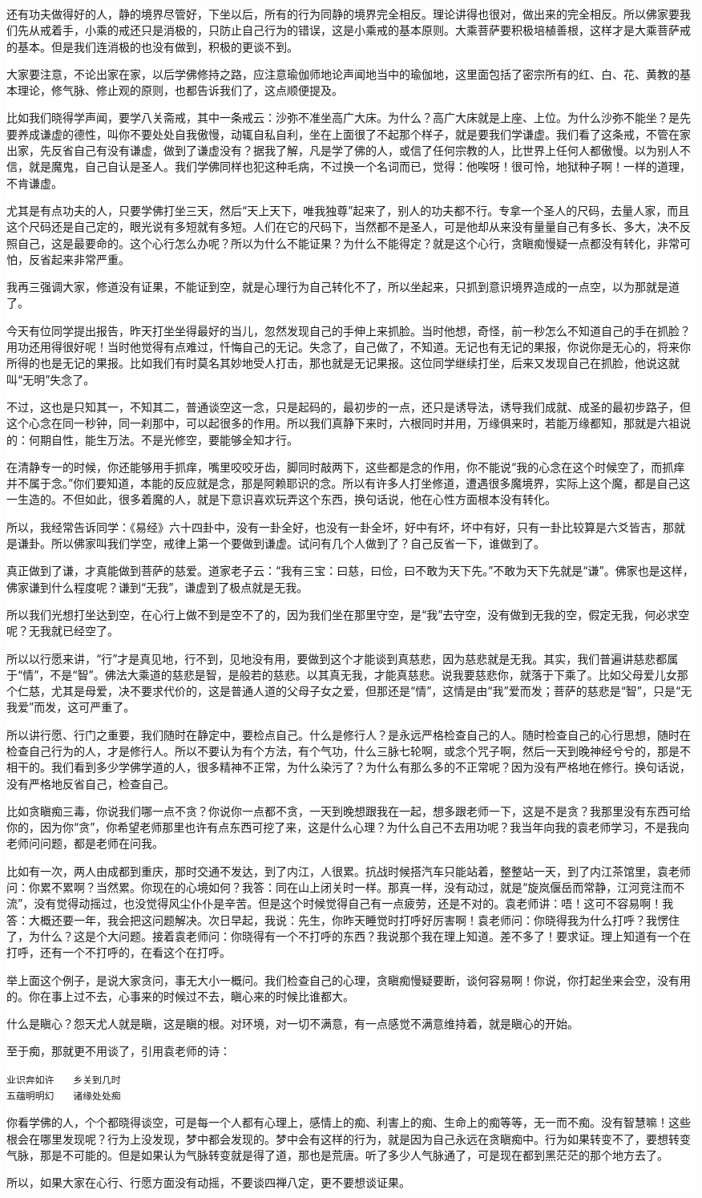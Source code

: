 还有功夫做得好的人，静的境界尽管好，下坐以后，所有的行为同静的境界完全相反。理论讲得也很对，做出来的完全相反。所以佛家要我们先从戒着手，小乘的戒还只是消极的，只防止自己行为的错误，这是小乘戒的基本原则。大乘菩萨要积极培植善根，这样才是大乘菩萨戒的基本。但是我们连消极的也没有做到，积极的更谈不到。

大家要注意，不论出家在家，以后学佛修持之路，应注意瑜伽师地论声闻地当中的瑜伽地，这里面包括了密宗所有的红、白、花、黄教的基本理论，修气脉、修止观的原则，也都告诉我们了，这点顺便提及。

比如我们晓得学声闻，要学八关斋戒，其中一条戒云：沙弥不准坐高广大床。为什么？高广大床就是上座、上位。为什么沙弥不能坐？是先要养成谦虚的德性，叫你不要处处自我傲慢，动辄自私自利，坐在上面很了不起那个样子，就是要我们学谦虚。我们看了这条戒，不管在家出家，先反省自己有没有谦虚，做到了谦虚没有？据我了解，凡是学了佛的人，或信了任何宗教的人，比世界上任何人都傲慢。以为别人不信，就是魔鬼，自己自认是圣人。我们学佛同样也犯这种毛病，不过换一个名词而已，觉得：他唉呀！很可怜，地狱种子啊！一样的道理，不肯谦虚。

尤其是有点功夫的人，只要学佛打坐三天，然后“天上天下，唯我独尊”起来了，别人的功夫都不行。专拿一个圣人的尺码，去量人家，而且这个尺码还是自己定的，眼光说有多短就有多短。人们在它的尺码下，当然都不是圣人，可是他却从来没有量量自己有多长、多大，决不反照自己，这是最要命的。这个心行怎么办呢？所以为什么不能证果？为什么不能得定？就是这个心行，贪瞋痴慢疑一点都没有转化，非常可怕，反省起来非常严重。

我再三强调大家，修道没有证果，不能证到空，就是心理行为自己转化不了，所以坐起来，只抓到意识境界造成的一点空，以为那就是道了。

今天有位同学提出报告，昨天打坐坐得最好的当儿，忽然发现自己的手伸上来抓脸。当时他想，奇怪，前一秒怎么不知道自己的手在抓脸？用功还用得很好呢！当时他觉得有点难过，忏悔自己的无记。失念了，自己做了，不知道。无记也有无记的果报，你说你是无心的，将来你所得的也是无记的果报。比如我们有时莫名其妙地受人打击，那也就是无记果报。这位同学继续打坐，后来又发现自己在抓脸，他说这就叫“无明”失念了。

不过，这也是只知其一，不知其二，普通谈空这一念，只是起码的，最初步的一点，还只是诱导法，诱导我们成就、成圣的最初步路子，但这个心念在同一秒钟，同一刹那中，可以起很多的作用。所以我们真静下来时，六根同时并用，万缘俱来时，若能万缘都知，那就是六祖说的：何期自性，能生万法。不是光修空，要能够全知才行。

在清静专一的时候，你还能够用手抓痒，嘴里咬咬牙齿，脚同时敲两下，这些都是念的作用，你不能说“我的心念在这个时候空了，而抓痒并不属于念。”你们要知道，本能的反应就是念，那是阿赖耶识的念。所以有许多人打坐修道，遭遇很多魔境界，实际上这个魔，都是自己这一生造的。不但如此，很多着魔的人，就是下意识喜欢玩弄这个东西，换句话说，他在心性方面根本没有转化。

所以，我经常告诉同学：《易经》六十四卦中，没有一卦全好，也没有一卦全坏，好中有坏，坏中有好，只有一卦比较算是六爻皆吉，那就是谦卦。所以佛家叫我们学空，戒律上第一个要做到谦虚。试问有几个人做到了？自己反省一下，谁做到了。

真正做到了谦，才真能做到菩萨的慈爱。道家老子云：“我有三宝：曰慈，曰俭，曰不敢为天下先。”不敢为天下先就是“谦”。佛家也是这样，佛家谦到什么程度呢？谦到“无我”，谦虚到了极点就是无我。

所以我们光想打坐达到空，在心行上做不到是空不了的，因为我们坐在那里守空，是“我”去守空，没有做到无我的空，假定无我，何必求空呢？无我就已经空了。

所以以行愿来讲，“行”才是真见地，行不到，见地没有用，要做到这个才能谈到真慈悲，因为慈悲就是无我。其实，我们普遍讲慈悲都属于“情”，不是“智”。佛法大乘道的慈悲是智，是般若的慈悲。以其真无我，才能真慈悲。说我要慈悲你，就落于下乘了。比如父母爱儿女那个仁慈，尤其是母爱，决不要求代价的，这是普通人道的父母子女之爱，但那还是“情”，这情是由“我”爱而发；菩萨的慈悲是“智”，只是“无我爱”而发，这可严重了。

所以讲行愿、行门之重要，我们随时在静定中，要检点自己。什么是修行人？是永远严格检查自己的人。随时检查自己的心行思想，随时在检查自己行为的人，才是修行人。所以不要认为有个方法，有个气功，什么三脉七轮啊，或念个咒子啊，然后一天到晚神经兮兮的，那是不相干的。我们看到多少学佛学道的人，很多精神不正常，为什么染污了？为什么有那么多的不正常呢？因为没有严格地在修行。换句话说，没有严格地反省自己，检查自己。

比如贪瞋痴三毒，你说我们哪一点不贪？你说你一点都不贪，一天到晚想跟我在一起，想多跟老师一下，这是不是贪？我那里没有东西可给你的，因为你“贪”，你希望老师那里也许有点东西可挖了来，这是什么心理？为什么自己不去用功呢？我当年向我的袁老师学习，不是我向老师问问题，都是老师在问我。

比如有一次，两人由成都到重庆，那时交通不发达，到了内江，人很累。抗战时候搭汽车只能站着，整整站一天，到了内江茶馆里，袁老师问：你累不累啊？当然累。你现在的心境如何？我答：同在山上闭关时一样。那真一样，没有动过，就是“旋岚偃岳而常静，江河竞注而不流”，没有觉得动摇过，也没觉得风尘仆仆是辛苦。但是这个时候觉得自己有一点疲劳，还是不对的。袁老师讲：唔！这可不容易啊！我答：大概还要一年，我会把这问题解决。次日早起，我说：先生，你昨天睡觉时打呼好厉害啊！袁老师问：你晓得我为什么打呼？我愣住了，为什么？这是个大问题。接着袁老师问：你晓得有一个不打呼的东西？我说那个我在理上知道。差不多了！要求证。理上知道有一个在打呼，还有一个不打呼的，在看这个在打呼。

举上面这个例子，是说大家贪问，事无大小一概问。我们检查自己的心理，贪瞋痴慢疑要断，谈何容易啊！你说，你打起坐来会空，没有用的。你在事上过不去，心事来的时候过不去，瞋心来的时候比谁都大。

什么是瞋心？怨天尤人就是瞋，这是瞋的根。对环境，对一切不满意，有一点感觉不满意维持着，就是瞋心的开始。

至于痴，那就更不用谈了，引用袁老师的诗：

```
业识奔如许　　乡关到几时
五蕴明明幻　　诸缘处处痴
```

你看学佛的人，个个都晓得谈空，可是每一个人都有心理上，感情上的痴、利害上的痴、生命上的痴等等，无一而不痴。没有智慧嘛！这些根会在哪里发现呢？行为上没发现，梦中都会发现的。梦中会有这样的行为，就是因为自己永远在贪瞋痴中。行为如果转变不了，要想转变气脉，那是不可能的。但是如果认为气脉转变就是得了道，那也是荒唐。听了多少人气脉通了，可是现在都到黑茫茫的那个地方去了。

所以，如果大家在心行、行愿方面没有动摇，不要谈四禅八定，更不要想谈证果。

